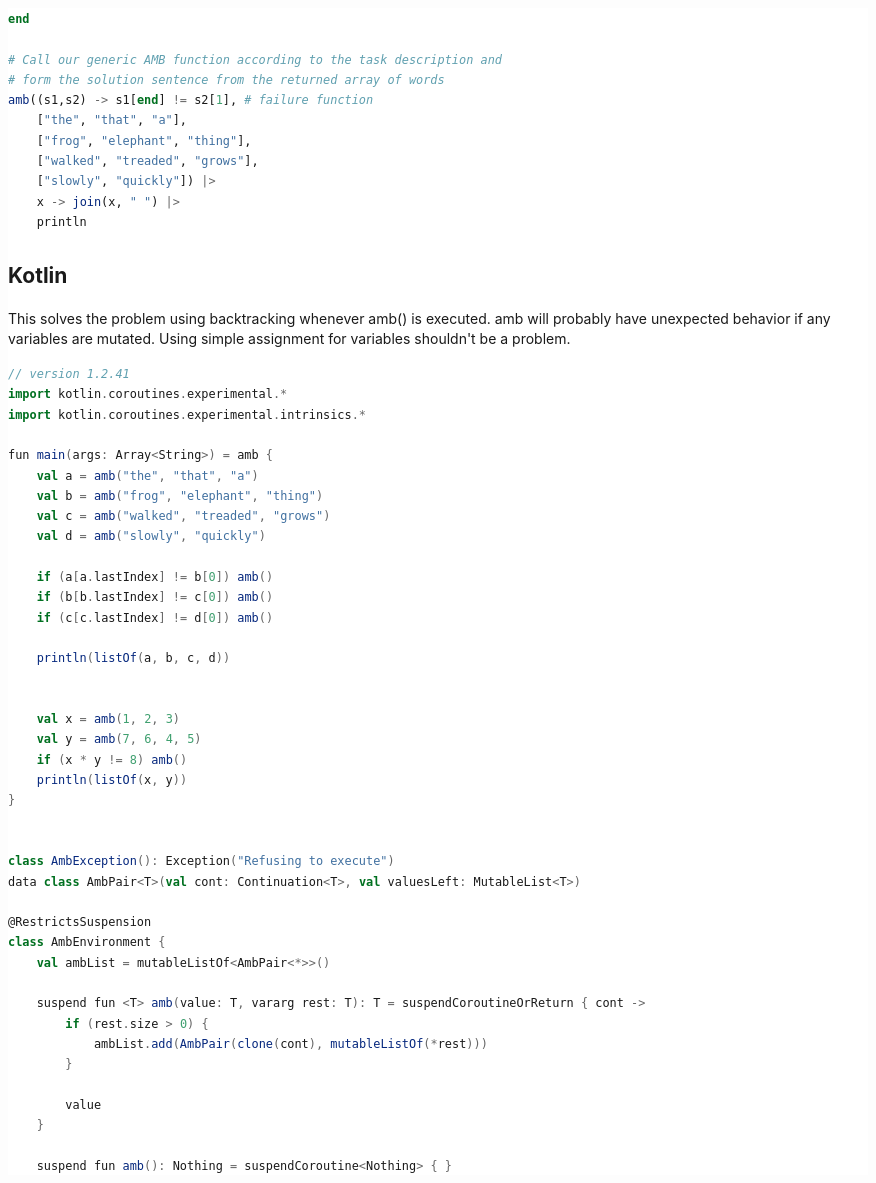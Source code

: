 ```Julia
end

# Call our generic AMB function according to the task description and
# form the solution sentence from the returned array of words
amb((s1,s2) -> s1[end] != s2[1], # failure function
    ["the", "that", "a"],
    ["frog", "elephant", "thing"],
    ["walked", "treaded", "grows"],
    ["slowly", "quickly"]) |>
    x -> join(x, " ") |>
    println

```



## Kotlin


This solves the problem using backtracking whenever amb() is executed. amb will probably have unexpected behavior if any variables are mutated. Using simple assignment for variables shouldn't be a problem.


```scala
// version 1.2.41
import kotlin.coroutines.experimental.*
import kotlin.coroutines.experimental.intrinsics.*

fun main(args: Array<String>) = amb {
    val a = amb("the", "that", "a")
    val b = amb("frog", "elephant", "thing")
    val c = amb("walked", "treaded", "grows")
    val d = amb("slowly", "quickly")

    if (a[a.lastIndex] != b[0]) amb()
    if (b[b.lastIndex] != c[0]) amb()
    if (c[c.lastIndex] != d[0]) amb()

    println(listOf(a, b, c, d))


    val x = amb(1, 2, 3)
    val y = amb(7, 6, 4, 5)
    if (x * y != 8) amb()
    println(listOf(x, y))
}


class AmbException(): Exception("Refusing to execute")
data class AmbPair<T>(val cont: Continuation<T>, val valuesLeft: MutableList<T>)

@RestrictsSuspension
class AmbEnvironment {
    val ambList = mutableListOf<AmbPair<*>>()

    suspend fun <T> amb(value: T, vararg rest: T): T = suspendCoroutineOrReturn { cont ->
        if (rest.size > 0) {
            ambList.add(AmbPair(clone(cont), mutableListOf(*rest)))
        }

        value
    }

    suspend fun amb(): Nothing = suspendCoroutine<Nothing> { }
```